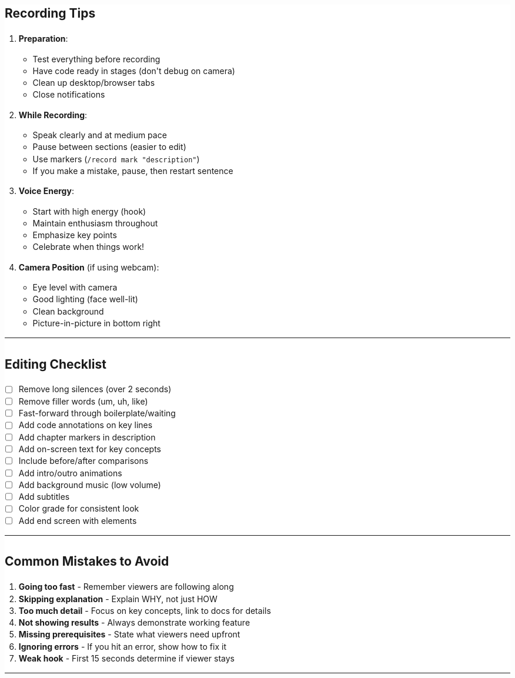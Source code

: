
## Recording Tips

1. **Preparation**:
   - Test everything before recording
   - Have code ready in stages (don't debug on camera)
   - Clean up desktop/browser tabs
   - Close notifications

2. **While Recording**:
   - Speak clearly and at medium pace
   - Pause between sections (easier to edit)
   - Use markers (`/record mark "description"`)
   - If you make a mistake, pause, then restart sentence

3. **Voice Energy**:
   - Start with high energy (hook)
   - Maintain enthusiasm throughout
   - Emphasize key points
   - Celebrate when things work!

4. **Camera Position** (if using webcam):
   - Eye level with camera
   - Good lighting (face well-lit)
   - Clean background
   - Picture-in-picture in bottom right

---

## Editing Checklist

- [ ] Remove long silences (over 2 seconds)
- [ ] Remove filler words (um, uh, like)
- [ ] Fast-forward through boilerplate/waiting
- [ ] Add code annotations on key lines
- [ ] Add chapter markers in description
- [ ] Add on-screen text for key concepts
- [ ] Include before/after comparisons
- [ ] Add intro/outro animations
- [ ] Add background music (low volume)
- [ ] Add subtitles
- [ ] Color grade for consistent look
- [ ] Add end screen with elements

---

## Common Mistakes to Avoid

1. **Going too fast** - Remember viewers are following along
2. **Skipping explanation** - Explain WHY, not just HOW
3. **Too much detail** - Focus on key concepts, link to docs for details
4. **Not showing results** - Always demonstrate working feature
5. **Missing prerequisites** - State what viewers need upfront
6. **Ignoring errors** - If you hit an error, show how to fix it
7. **Weak hook** - First 15 seconds determine if viewer stays

---